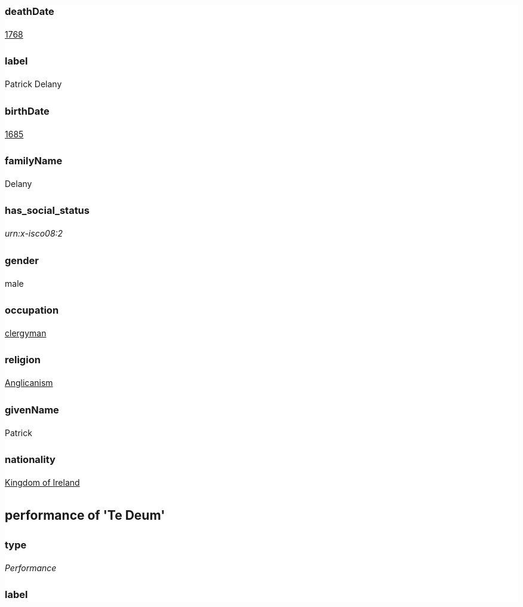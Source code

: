 ### deathDate


[1768](#1768)

### label


Patrick Delany

### birthDate


[1685](#1685)

### familyName


Delany

### has_social_status


*urn:x-isco08:2*

### gender


male

### occupation


[clergyman](#clergyman)

### religion


[Anglicanism](#Anglicanism)

### givenName


Patrick

### nationality


[Kingdom of Ireland](#Kingdom-of-Ireland)

## performance of 'Te Deum'

### type


*Performance*

### label

